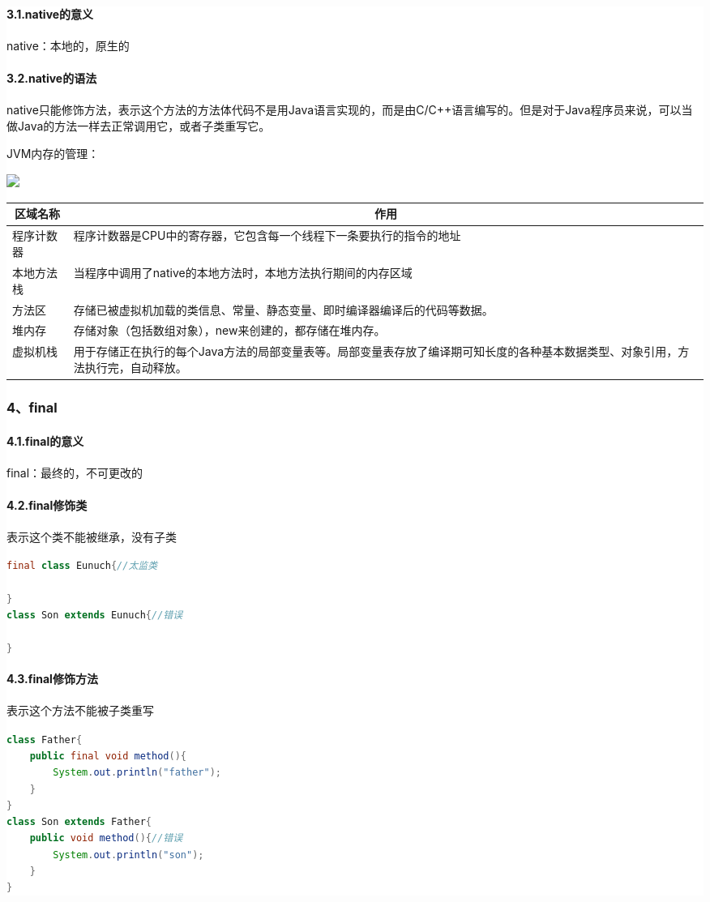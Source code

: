 #### 3.1.native的意义

native：本地的，原生的

#### 3.2.native的语法

native只能修饰方法，表示这个方法的方法体代码不是用Java语言实现的，而是由C/C++语言编写的。但是对于Java程序员来说，可以当做Java的方法一样去正常调用它，或者子类重写它。

JVM内存的管理：

![](Java面向对象02/1561465258546.png)

| 区域名称   | 作用                                                         |
| ---------- | ------------------------------------------------------------ |
| 程序计数器 | 程序计数器是CPU中的寄存器，它包含每一个线程下一条要执行的指令的地址 |
| 本地方法栈 | 当程序中调用了native的本地方法时，本地方法执行期间的内存区域 |
| 方法区     | 存储已被虚拟机加载的类信息、常量、静态变量、即时编译器编译后的代码等数据。 |
| 堆内存     | 存储对象（包括数组对象），new来创建的，都存储在堆内存。      |
| 虚拟机栈   | 用于存储正在执行的每个Java方法的局部变量表等。局部变量表存放了编译期可知长度的各种基本数据类型、对象引用，方法执行完，自动释放。 |

### 4、final

#### 4.1.final的意义

final：最终的，不可更改的

#### 4.2.final修饰类

表示这个类不能被继承，没有子类

```java
final class Eunuch{//太监类
	
}
class Son extends Eunuch{//错误
	
}
```

#### 4.3.final修饰方法

表示这个方法不能被子类重写

```java
class Father{
	public final void method(){
		System.out.println("father");
	}
}
class Son extends Father{
	public void method(){//错误
		System.out.println("son");
	}
}
```
